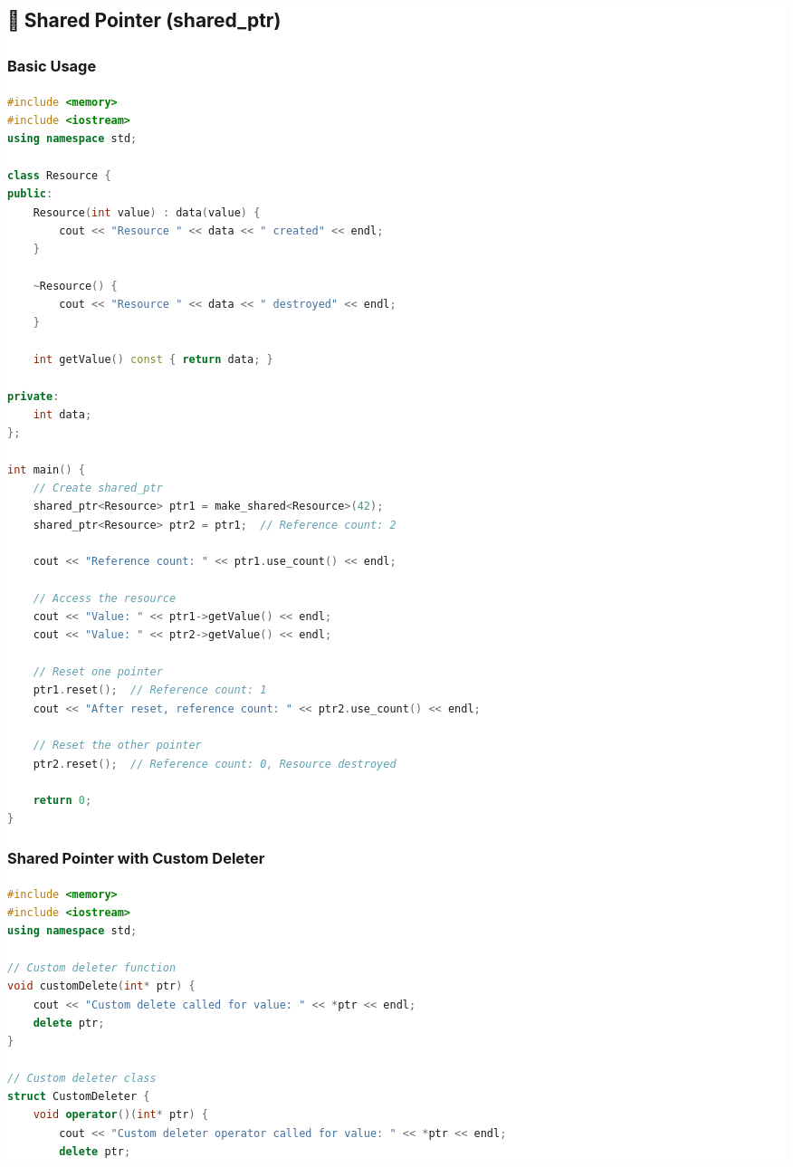 ## 🔗 Shared Pointer (shared_ptr)

### Basic Usage
```cpp
#include <memory>
#include <iostream>
using namespace std;

class Resource {
public:
    Resource(int value) : data(value) {
        cout << "Resource " << data << " created" << endl;
    }
    
    ~Resource() {
        cout << "Resource " << data << " destroyed" << endl;
    }
    
    int getValue() const { return data; }
    
private:
    int data;
};

int main() {
    // Create shared_ptr
    shared_ptr<Resource> ptr1 = make_shared<Resource>(42);
    shared_ptr<Resource> ptr2 = ptr1;  // Reference count: 2
    
    cout << "Reference count: " << ptr1.use_count() << endl;
    
    // Access the resource
    cout << "Value: " << ptr1->getValue() << endl;
    cout << "Value: " << ptr2->getValue() << endl;
    
    // Reset one pointer
    ptr1.reset();  // Reference count: 1
    cout << "After reset, reference count: " << ptr2.use_count() << endl;
    
    // Reset the other pointer
    ptr2.reset();  // Reference count: 0, Resource destroyed
    
    return 0;
}
```

### Shared Pointer with Custom Deleter
```cpp
#include <memory>
#include <iostream>
using namespace std;

// Custom deleter function
void customDelete(int* ptr) {
    cout << "Custom delete called for value: " << *ptr << endl;
    delete ptr;
}

// Custom deleter class
struct CustomDeleter {
    void operator()(int* ptr) {
        cout << "Custom deleter operator called for value: " << *ptr << endl;
        delete ptr;
```